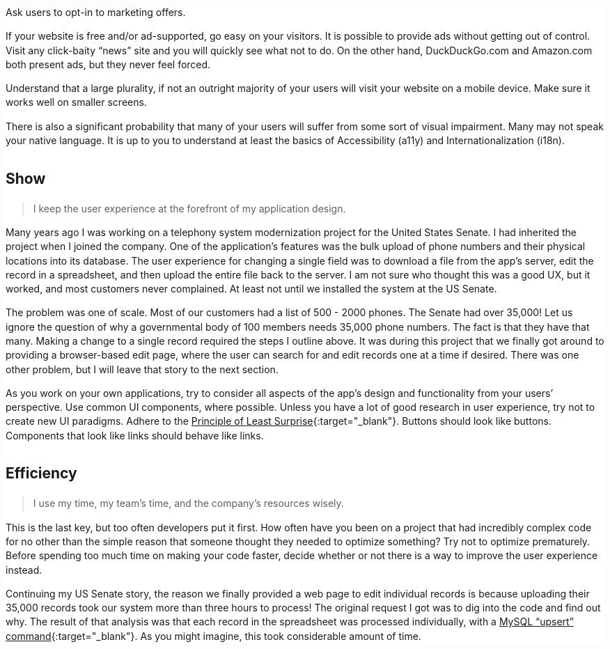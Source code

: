 Ask users to opt-in to marketing offers.

If your website is free and/or ad-supported, go easy on your visitors. It is possible to provide ads without getting out of control. Visit any click-baity “news” site and you will quickly see what not to do. On the other hand, DuckDuckGo.com and Amazon.com both present ads, but they never feel forced.

Understand that a large plurality, if not an outright majority of your users will visit your website on a mobile device. Make sure it works well on smaller screens.

There is also a significant probability that many of your users will suffer from some sort of visual impairment. Many may not speak your native language. It is up to you to understand at least the basics of Accessibility (a11y) and Internationalization (i18n).

## Show

> I keep the user experience at the forefront of my application design.

Many years ago I was working on a telephony system modernization project for the United States Senate. I had inherited the project when I joined the company. One of the application’s features was the bulk upload of phone numbers and their physical locations into its database. The user experience for changing a single field was to download a file from the app’s server, edit the record in a spreadsheet, and then upload the entire file back to the server. I am not sure who thought this was a good UX, but it worked, and most customers never complained. At least not until we installed the system at the US Senate.

The problem was one of scale. Most of our customers had a list of 500 - 2000 phones. The Senate had over 35,000! Let us ignore the question of why a governmental body of 100 members needs 35,000 phone numbers. The fact is that they have that many. Making a change to a single record required the steps I outline above. It was during this project that we finally got around to providing a browser-based edit page, where the user can search for and edit records one at a time if desired. There was one other problem, but I will leave that story to the next section.

As you work on your own applications, try to consider all aspects of the app’s design and functionality from your users’ perspective. Use common UI components, where possible. Unless you have a lot of good research in user experience, try not to create new UI paradigms. Adhere to the [Principle of Least Surprise](http://principles-wiki.net/principles:principle_of_least_surprise){:target="_blank"}. Buttons should look like buttons. Components that look like links should behave like links.

## Efficiency

> I use my time, my team’s time, and the company’s resources wisely.

This is the last key, but too often developers put it first. How often have you been on a project that had incredibly complex code for no other than the simple reason that someone thought they needed to optimize something? Try not to optimize prematurely. Before spending too much time on making your code faster, decide whether or not there is a way to improve the user experience instead.

Continuing my US Senate story, the reason we finally provided a web page to edit individual records is because uploading their 35,000 records took our system more than three hours to process! The original request I got was to dig into the code and find out why. The result of that analysis was that each record in the spreadsheet was processed individually, with a [MySQL “upsert” command](https://www.techbeamers.com/mysql-upsert/){:target="_blank"}. As you might imagine, this took considerable amount of time.
